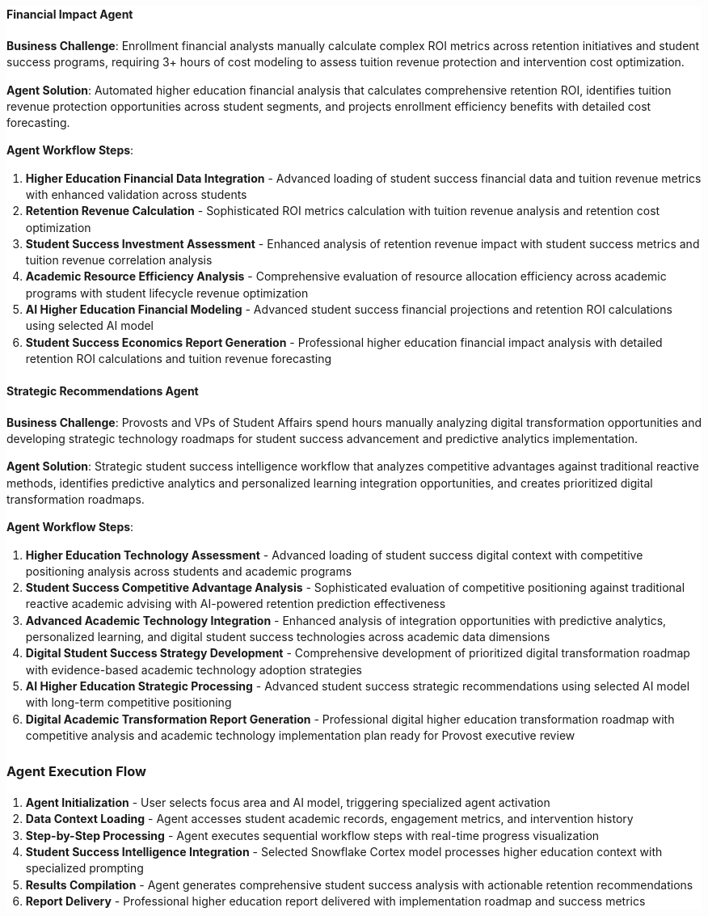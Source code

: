 #### Financial Impact Agent
**Business Challenge**: Enrollment financial analysts manually calculate complex ROI metrics across retention initiatives and student success programs, requiring 3+ hours of cost modeling to assess tuition revenue protection and intervention cost optimization.

**Agent Solution**: Automated higher education financial analysis that calculates comprehensive retention ROI, identifies tuition revenue protection opportunities across student segments, and projects enrollment efficiency benefits with detailed cost forecasting.

**Agent Workflow Steps**:
1. **Higher Education Financial Data Integration** - Advanced loading of student success financial data and tuition revenue metrics with enhanced validation across students
2. **Retention Revenue Calculation** - Sophisticated ROI metrics calculation with tuition revenue analysis and retention cost optimization
3. **Student Success Investment Assessment** - Enhanced analysis of retention revenue impact with student success metrics and tuition revenue correlation analysis
4. **Academic Resource Efficiency Analysis** - Comprehensive evaluation of resource allocation efficiency across academic programs with student lifecycle revenue optimization
5. **AI Higher Education Financial Modeling** - Advanced student success financial projections and retention ROI calculations using selected AI model
6. **Student Success Economics Report Generation** - Professional higher education financial impact analysis with detailed retention ROI calculations and tuition revenue forecasting

#### Strategic Recommendations Agent
**Business Challenge**: Provosts and VPs of Student Affairs spend hours manually analyzing digital transformation opportunities and developing strategic technology roadmaps for student success advancement and predictive analytics implementation.

**Agent Solution**: Strategic student success intelligence workflow that analyzes competitive advantages against traditional reactive methods, identifies predictive analytics and personalized learning integration opportunities, and creates prioritized digital transformation roadmaps.

**Agent Workflow Steps**:
1. **Higher Education Technology Assessment** - Advanced loading of student success digital context with competitive positioning analysis across students and academic programs
2. **Student Success Competitive Advantage Analysis** - Sophisticated evaluation of competitive positioning against traditional reactive academic advising with AI-powered retention prediction effectiveness
3. **Advanced Academic Technology Integration** - Enhanced analysis of integration opportunities with predictive analytics, personalized learning, and digital student success technologies across academic data dimensions
4. **Digital Student Success Strategy Development** - Comprehensive development of prioritized digital transformation roadmap with evidence-based academic technology adoption strategies
5. **AI Higher Education Strategic Processing** - Advanced student success strategic recommendations using selected AI model with long-term competitive positioning
6. **Digital Academic Transformation Report Generation** - Professional digital higher education transformation roadmap with competitive analysis and academic technology implementation plan ready for Provost executive review

### Agent Execution Flow

1. **Agent Initialization** - User selects focus area and AI model, triggering specialized agent activation
2. **Data Context Loading** - Agent accesses student academic records, engagement metrics, and intervention history
3. **Step-by-Step Processing** - Agent executes sequential workflow steps with real-time progress visualization
4. **Student Success Intelligence Integration** - Selected Snowflake Cortex model processes higher education context with specialized prompting
5. **Results Compilation** - Agent generates comprehensive student success analysis with actionable retention recommendations
6. **Report Delivery** - Professional higher education report delivered with implementation roadmap and success metrics
